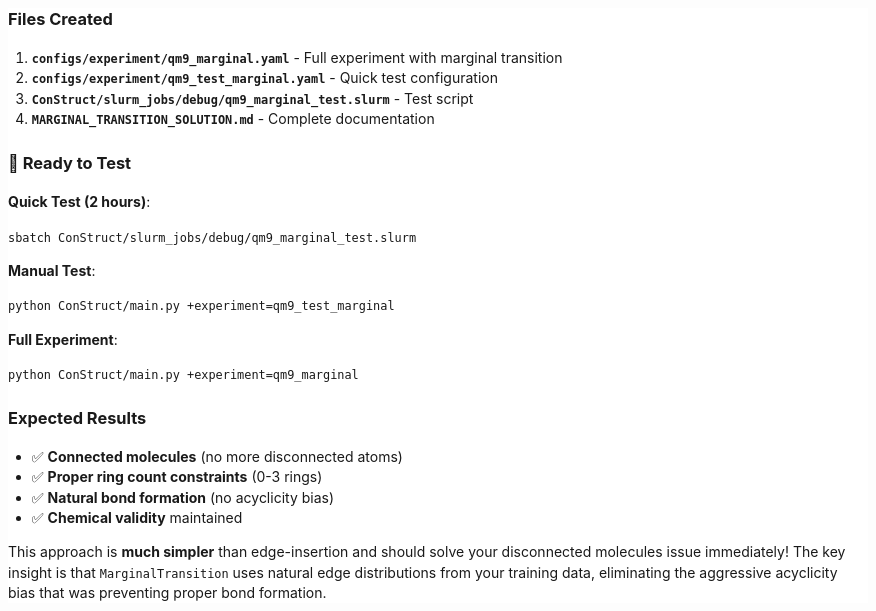 ###  **Files Created**
1. **`configs/experiment/qm9_marginal.yaml`** - Full experiment with marginal transition
2. **`configs/experiment/qm9_test_marginal.yaml`** - Quick test configuration  
3. **`ConStruct/slurm_jobs/debug/qm9_marginal_test.slurm`** - Test script
4. **`MARGINAL_TRANSITION_SOLUTION.md`** - Complete documentation

### 🚀 **Ready to Test**

**Quick Test (2 hours)**:
```bash
sbatch ConStruct/slurm_jobs/debug/qm9_marginal_test.slurm
```

**Manual Test**:
```bash
python ConStruct/main.py +experiment=qm9_test_marginal
```

**Full Experiment**:
```bash
python ConStruct/main.py +experiment=qm9_marginal
```

###  **Expected Results**
- ✅ **Connected molecules** (no more disconnected atoms)
- ✅ **Proper ring count constraints** (0-3 rings)
- ✅ **Natural bond formation** (no acyclicity bias)
- ✅ **Chemical validity** maintained

This approach is **much simpler** than edge-insertion and should solve your disconnected molecules issue immediately! The key insight is that `MarginalTransition` uses natural edge distributions from your training data, eliminating the aggressive acyclicity bias that was preventing proper bond formation. 